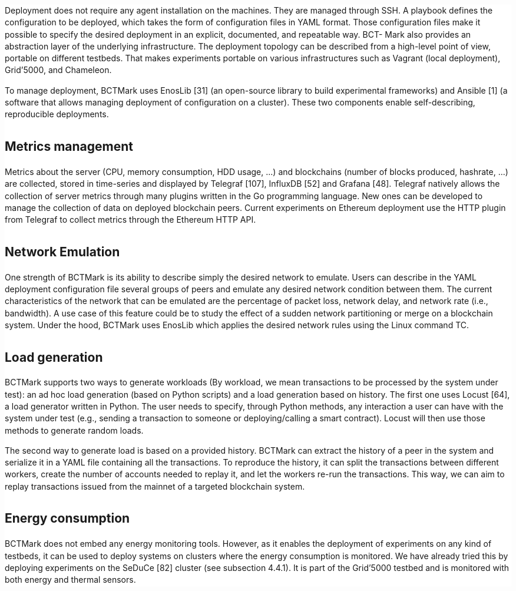 Deployment does not require any agent installation on the machines. They are managed through SSH. A playbook defines the configuration to be deployed, which takes the form of configuration files in YAML format. Those configuration files make it possible to specify the desired deployment in an explicit, documented, and repeatable way. BCT- Mark also provides an abstraction layer of the underlying infrastructure. The deployment topology can be described from a high-level point of view, portable on different testbeds. That makes experiments portable on various infrastructures such as Vagrant (local deployment), Grid’5000, and Chameleon.

To manage deployment, BCTMark uses EnosLib [31] (an open-source library to build experimental frameworks) and Ansible [1] (a software that allows managing deployment of configuration on a cluster). These two components enable self-describing, reproducible deployments.

## Metrics management
Metrics about the server (CPU, memory consumption, HDD usage, ...) and blockchains (number of blocks produced, hashrate, ...) are collected, stored in time-series and displayed by Telegraf [107], InfluxDB [52] and Grafana [48].
Telegraf natively allows the collection of server metrics through many plugins written in the Go programming language. New ones can be developed to manage the collection of data on deployed blockchain peers. Current experiments on Ethereum deployment use the HTTP plugin from Telegraf to collect metrics through the Ethereum HTTP API.

## Network Emulation
One strength of BCTMark is its ability to describe simply the desired network to emulate. Users can describe in the YAML deployment configuration file several groups of peers and emulate any desired network condition between them. The current characteristics of the network that can be emulated are the percentage of packet loss, network delay, and network rate (i.e., bandwidth). A use case of this feature could be to study the effect of a sudden network partitioning or merge on a blockchain system. Under the hood, BCTMark uses EnosLib which applies the desired network rules using the Linux command TC.

## Load generation
BCTMark supports two ways to generate workloads (By workload, we mean transactions to be processed by the system under test): an ad hoc load generation (based on Python scripts) and a load generation based on history. The first one uses Locust [64], a load generator written in Python. The user needs to specify, through Python methods, any interaction a user can have with the system under test (e.g., sending a transaction to someone or deploying/calling a smart contract). Locust will then use those methods to generate random loads.

The second way to generate load is based on a provided history. BCTMark can extract the history of a peer in the system and serialize it in a YAML file containing all the transactions. To reproduce the history, it can split the transactions between different workers, create the number of accounts needed to replay it, and let the workers re-run the transactions. This way, we can aim to replay transactions issued from the mainnet of a targeted blockchain system.

## Energy consumption
BCTMark does not embed any energy monitoring tools. However, as it enables the deployment of experiments on any kind of testbeds, it can be used to deploy systems on clusters where the energy consumption is monitored. We have already tried this by deploying experiments on the SeDuCe [82] cluster (see subsection 4.4.1). It is part of the Grid’5000 testbed and is monitored with both energy and thermal sensors.
